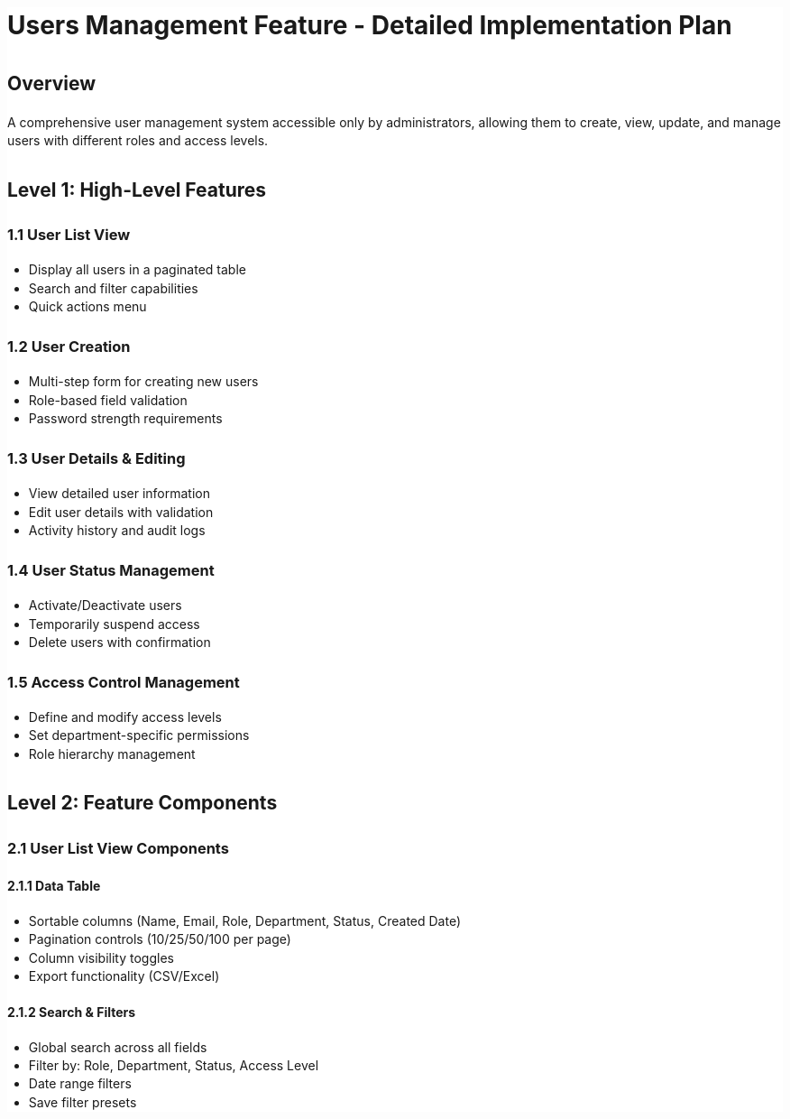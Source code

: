 # Users Management Feature - Detailed Implementation Plan

## Overview
A comprehensive user management system accessible only by administrators, allowing them to create, view, update, and manage users with different roles and access levels.

## Level 1: High-Level Features

### 1.1 User List View
- Display all users in a paginated table
- Search and filter capabilities
- Quick actions menu

### 1.2 User Creation
- Multi-step form for creating new users
- Role-based field validation
- Password strength requirements

### 1.3 User Details & Editing
- View detailed user information
- Edit user details with validation
- Activity history and audit logs

### 1.4 User Status Management
- Activate/Deactivate users
- Temporarily suspend access
- Delete users with confirmation

### 1.5 Access Control Management
- Define and modify access levels
- Set department-specific permissions
- Role hierarchy management

## Level 2: Feature Components

### 2.1 User List View Components
#### 2.1.1 Data Table
- Sortable columns (Name, Email, Role, Department, Status, Created Date)
- Pagination controls (10/25/50/100 per page)
- Column visibility toggles
- Export functionality (CSV/Excel)

#### 2.1.2 Search & Filters
- Global search across all fields
- Filter by: Role, Department, Status, Access Level
- Date range filters
- Save filter presets
